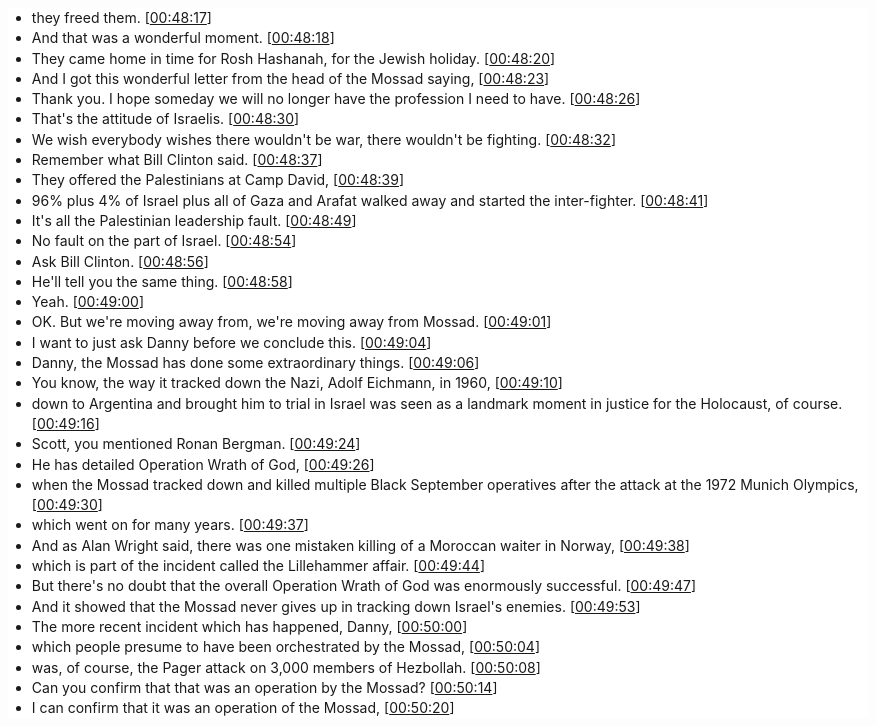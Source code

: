 *  they freed them. [[00:48:17](https://www.youtube.com/watch?v=uwCTktxy0ho&t=2897.2s)]
*  And that was a wonderful moment. [[00:48:18](https://www.youtube.com/watch?v=uwCTktxy0ho&t=2898.2s)]
*  They came home in time for Rosh Hashanah, for the Jewish holiday. [[00:48:20](https://www.youtube.com/watch?v=uwCTktxy0ho&t=2900.2s)]
*  And I got this wonderful letter from the head of the Mossad saying, [[00:48:23](https://www.youtube.com/watch?v=uwCTktxy0ho&t=2903.2s)]
*  Thank you. I hope someday we will no longer have the profession I need to have. [[00:48:26](https://www.youtube.com/watch?v=uwCTktxy0ho&t=2906.2s)]
*  That's the attitude of Israelis. [[00:48:30](https://www.youtube.com/watch?v=uwCTktxy0ho&t=2910.2s)]
*  We wish everybody wishes there wouldn't be war, there wouldn't be fighting. [[00:48:32](https://www.youtube.com/watch?v=uwCTktxy0ho&t=2912.2s)]
*  Remember what Bill Clinton said. [[00:48:37](https://www.youtube.com/watch?v=uwCTktxy0ho&t=2917.2s)]
*  They offered the Palestinians at Camp David, [[00:48:39](https://www.youtube.com/watch?v=uwCTktxy0ho&t=2919.2s)]
*  96% plus 4% of Israel plus all of Gaza and Arafat walked away and started the inter-fighter. [[00:48:41](https://www.youtube.com/watch?v=uwCTktxy0ho&t=2921.2s)]
*  It's all the Palestinian leadership fault. [[00:48:49](https://www.youtube.com/watch?v=uwCTktxy0ho&t=2929.2s)]
*  No fault on the part of Israel. [[00:48:54](https://www.youtube.com/watch?v=uwCTktxy0ho&t=2934.2s)]
*  Ask Bill Clinton. [[00:48:56](https://www.youtube.com/watch?v=uwCTktxy0ho&t=2936.2s)]
*  He'll tell you the same thing. [[00:48:58](https://www.youtube.com/watch?v=uwCTktxy0ho&t=2938.2s)]
*  Yeah. [[00:49:00](https://www.youtube.com/watch?v=uwCTktxy0ho&t=2940.2s)]
*  OK. But we're moving away from, we're moving away from Mossad. [[00:49:01](https://www.youtube.com/watch?v=uwCTktxy0ho&t=2941.2s)]
*  I want to just ask Danny before we conclude this. [[00:49:04](https://www.youtube.com/watch?v=uwCTktxy0ho&t=2944.2s)]
*  Danny, the Mossad has done some extraordinary things. [[00:49:06](https://www.youtube.com/watch?v=uwCTktxy0ho&t=2946.2s)]
*  You know, the way it tracked down the Nazi, Adolf Eichmann, in 1960, [[00:49:10](https://www.youtube.com/watch?v=uwCTktxy0ho&t=2950.2s)]
*  down to Argentina and brought him to trial in Israel was seen as a landmark moment in justice for the Holocaust, of course. [[00:49:16](https://www.youtube.com/watch?v=uwCTktxy0ho&t=2956.2s)]
*  Scott, you mentioned Ronan Bergman. [[00:49:24](https://www.youtube.com/watch?v=uwCTktxy0ho&t=2964.2s)]
*  He has detailed Operation Wrath of God, [[00:49:26](https://www.youtube.com/watch?v=uwCTktxy0ho&t=2966.2s)]
*  when the Mossad tracked down and killed multiple Black September operatives after the attack at the 1972 Munich Olympics, [[00:49:30](https://www.youtube.com/watch?v=uwCTktxy0ho&t=2970.2s)]
*  which went on for many years. [[00:49:37](https://www.youtube.com/watch?v=uwCTktxy0ho&t=2977.2s)]
*  And as Alan Wright said, there was one mistaken killing of a Moroccan waiter in Norway, [[00:49:38](https://www.youtube.com/watch?v=uwCTktxy0ho&t=2978.2s)]
*  which is part of the incident called the Lillehammer affair. [[00:49:44](https://www.youtube.com/watch?v=uwCTktxy0ho&t=2984.2s)]
*  But there's no doubt that the overall Operation Wrath of God was enormously successful. [[00:49:47](https://www.youtube.com/watch?v=uwCTktxy0ho&t=2987.2s)]
*  And it showed that the Mossad never gives up in tracking down Israel's enemies. [[00:49:53](https://www.youtube.com/watch?v=uwCTktxy0ho&t=2993.2s)]
*  The more recent incident which has happened, Danny, [[00:50:00](https://www.youtube.com/watch?v=uwCTktxy0ho&t=3000.2s)]
*  which people presume to have been orchestrated by the Mossad, [[00:50:04](https://www.youtube.com/watch?v=uwCTktxy0ho&t=3004.2s)]
*  was, of course, the Pager attack on 3,000 members of Hezbollah. [[00:50:08](https://www.youtube.com/watch?v=uwCTktxy0ho&t=3008.2s)]
*  Can you confirm that that was an operation by the Mossad? [[00:50:14](https://www.youtube.com/watch?v=uwCTktxy0ho&t=3014.2s)]
*  I can confirm that it was an operation of the Mossad, [[00:50:20](https://www.youtube.com/watch?v=uwCTktxy0ho&t=3020.2s)]
